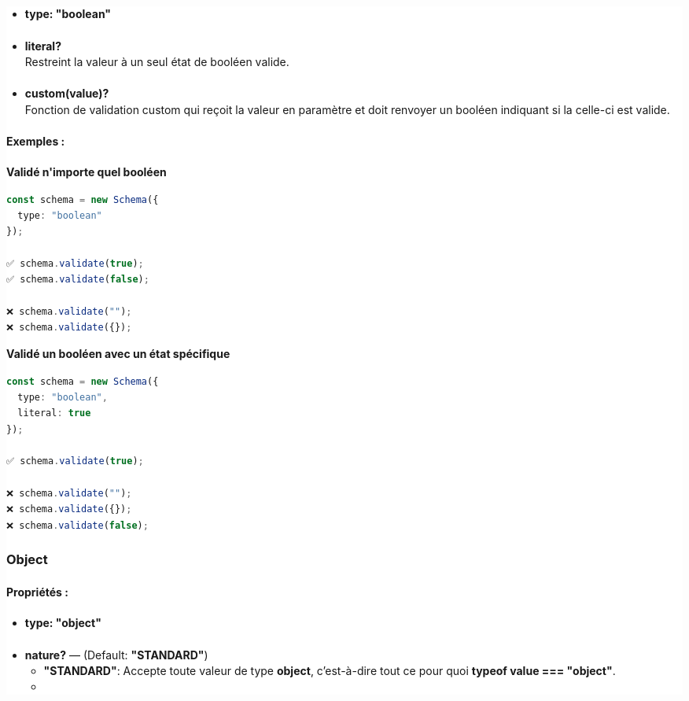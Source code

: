<ul>
  <li>
    <strong>type: "boolean"</strong>
  </li>
  <br/>
  <li>
    <strong>literal?</strong>
    <br/>
    Restreint la valeur à un seul état de booléen valide.
  </li>
  <br/>
  <li>
    <strong>custom(value)?</strong>
    <br/>
    Fonction de validation custom qui reçoit la valeur en paramètre et doit renvoyer un booléen indiquant si la celle-ci est valide.
  </li>
</ul>

#### **Exemples :**

**Validé n'importe quel booléen**
```ts
const schema = new Schema({
  type: "boolean"
});

✅ schema.validate(true);
✅ schema.validate(false);

❌ schema.validate("");
❌ schema.validate({});
```

**Validé un booléen avec un état spécifique**
```ts
const schema = new Schema({
  type: "boolean",
  literal: true
});

✅ schema.validate(true);

❌ schema.validate("");
❌ schema.validate({});
❌ schema.validate(false);
```


### Object

#### **Propriétés :**

<ul>
  <li>
    <strong>type: "object"</strong>
  </li>
  <br/>
  <li>
    <strong>nature?</strong> — (Default: <strong>"STANDARD"</strong>)
    <ul>
      <li>
        <strong>"STANDARD"</strong>: Accepte toute valeur de type <strong>object</strong>, c’est-à-dire tout ce pour quoi <strong>typeof value === "object"</strong>.
      </li>
      <li>